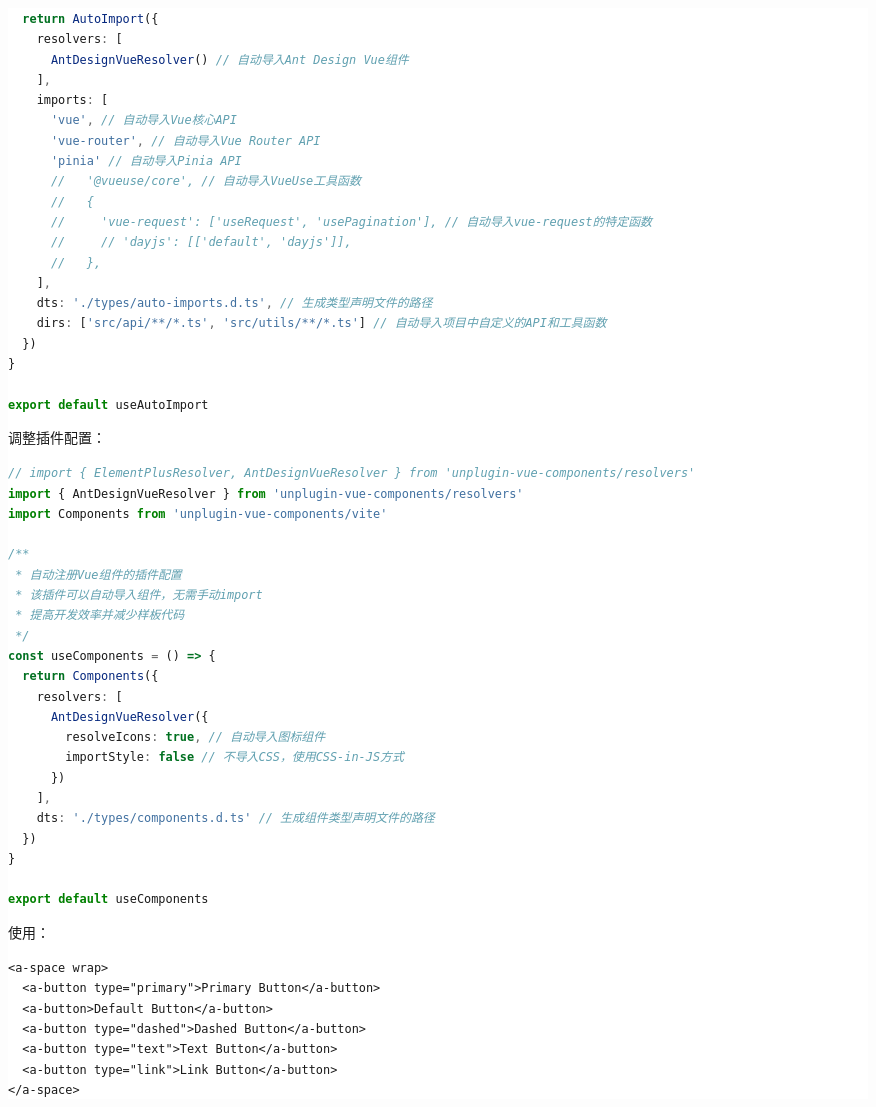 ```typescript
  return AutoImport({
    resolvers: [
      AntDesignVueResolver() // 自动导入Ant Design Vue组件
    ],
    imports: [
      'vue', // 自动导入Vue核心API
      'vue-router', // 自动导入Vue Router API
      'pinia' // 自动导入Pinia API
      //   '@vueuse/core', // 自动导入VueUse工具函数
      //   {
      //     'vue-request': ['useRequest', 'usePagination'], // 自动导入vue-request的特定函数
      //     // 'dayjs': [['default', 'dayjs']],
      //   },
    ],
    dts: './types/auto-imports.d.ts', // 生成类型声明文件的路径
    dirs: ['src/api/**/*.ts', 'src/utils/**/*.ts'] // 自动导入项目中自定义的API和工具函数
  })
}

export default useAutoImport
```

调整插件配置：

```typescript
// import { ElementPlusResolver, AntDesignVueResolver } from 'unplugin-vue-components/resolvers'
import { AntDesignVueResolver } from 'unplugin-vue-components/resolvers'
import Components from 'unplugin-vue-components/vite'

/**
 * 自动注册Vue组件的插件配置
 * 该插件可以自动导入组件，无需手动import
 * 提高开发效率并减少样板代码
 */
const useComponents = () => {
  return Components({
    resolvers: [
      AntDesignVueResolver({
        resolveIcons: true, // 自动导入图标组件
        importStyle: false // 不导入CSS，使用CSS-in-JS方式
      })
    ],
    dts: './types/components.d.ts' // 生成组件类型声明文件的路径
  })
}

export default useComponents
```

使用：

```vue
<a-space wrap>
  <a-button type="primary">Primary Button</a-button>
  <a-button>Default Button</a-button>
  <a-button type="dashed">Dashed Button</a-button>
  <a-button type="text">Text Button</a-button>
  <a-button type="link">Link Button</a-button>
</a-space>
```
